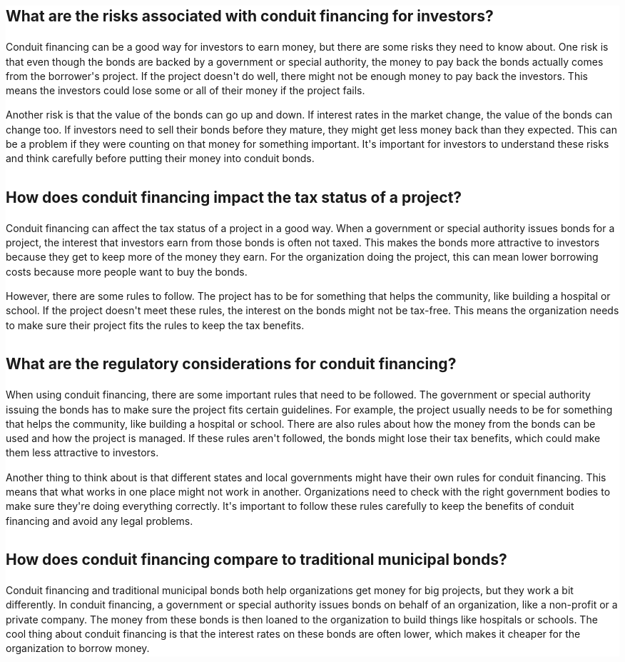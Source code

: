 ## What are the risks associated with conduit financing for investors?

Conduit financing can be a good way for investors to earn money, but there are some risks they need to know about. One risk is that even though the bonds are backed by a government or special authority, the money to pay back the bonds actually comes from the borrower's project. If the project doesn't do well, there might not be enough money to pay back the investors. This means the investors could lose some or all of their money if the project fails.

Another risk is that the value of the bonds can go up and down. If interest rates in the market change, the value of the bonds can change too. If investors need to sell their bonds before they mature, they might get less money back than they expected. This can be a problem if they were counting on that money for something important. It's important for investors to understand these risks and think carefully before putting their money into conduit bonds.

## How does conduit financing impact the tax status of a project?

Conduit financing can affect the tax status of a project in a good way. When a government or special authority issues bonds for a project, the interest that investors earn from those bonds is often not taxed. This makes the bonds more attractive to investors because they get to keep more of the money they earn. For the organization doing the project, this can mean lower borrowing costs because more people want to buy the bonds.

However, there are some rules to follow. The project has to be for something that helps the community, like building a hospital or school. If the project doesn't meet these rules, the interest on the bonds might not be tax-free. This means the organization needs to make sure their project fits the rules to keep the tax benefits.

## What are the regulatory considerations for conduit financing?

When using conduit financing, there are some important rules that need to be followed. The government or special authority issuing the bonds has to make sure the project fits certain guidelines. For example, the project usually needs to be for something that helps the community, like building a hospital or school. There are also rules about how the money from the bonds can be used and how the project is managed. If these rules aren't followed, the bonds might lose their tax benefits, which could make them less attractive to investors.

Another thing to think about is that different states and local governments might have their own rules for conduit financing. This means that what works in one place might not work in another. Organizations need to check with the right government bodies to make sure they're doing everything correctly. It's important to follow these rules carefully to keep the benefits of conduit financing and avoid any legal problems.

## How does conduit financing compare to traditional municipal bonds?

Conduit financing and traditional municipal bonds both help organizations get money for big projects, but they work a bit differently. In conduit financing, a government or special authority issues bonds on behalf of an organization, like a non-profit or a private company. The money from these bonds is then loaned to the organization to build things like hospitals or schools. The cool thing about conduit financing is that the interest rates on these bonds are often lower, which makes it cheaper for the organization to borrow money. 
